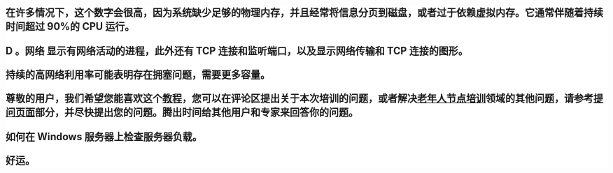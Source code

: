 **在许多情况下，这个数字会很高，因为系统缺少足够的物理内存，并且经常将信息分页到磁盘，或者过于依赖虚拟内存。它通常伴随着持续时间超过 90%的 CPU 运行。**

****D 。网络** 显示有网络活动的进程，此外还有 TCP 连接和监听端口，以及显示网络传输和 TCP 连接的图形。**

**持续的高网络利用率可能表明存在拥塞问题，需要更多容量。**

****尊敬的用户**，我们希望您能喜欢这个[教程](https://eldernode.com/category/tutorial/)，您可以在评论区提出关于本次培训的问题，或者解决[老年人节点培训](https://eldernode.com/blog/)领域的其他问题，请参考[提问页面](https://eldernode.com/ask)部分，并尽快提出您的问题。腾出时间给其他用户和专家来回答你的问题。**

**如何在 Windows 服务器上检查服务器负载。**

**好运。**